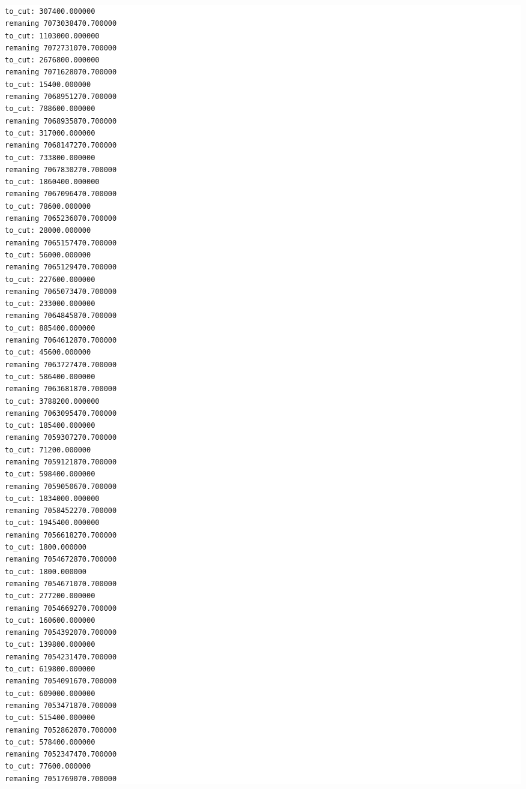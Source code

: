     to_cut: 307400.000000
    remaning 7073038470.700000
    to_cut: 1103000.000000
    remaning 7072731070.700000
    to_cut: 2676800.000000
    remaning 7071628070.700000
    to_cut: 15400.000000
    remaning 7068951270.700000
    to_cut: 788600.000000
    remaning 7068935870.700000
    to_cut: 317000.000000
    remaning 7068147270.700000
    to_cut: 733800.000000
    remaning 7067830270.700000
    to_cut: 1860400.000000
    remaning 7067096470.700000
    to_cut: 78600.000000
    remaning 7065236070.700000
    to_cut: 28000.000000
    remaning 7065157470.700000
    to_cut: 56000.000000
    remaning 7065129470.700000
    to_cut: 227600.000000
    remaning 7065073470.700000
    to_cut: 233000.000000
    remaning 7064845870.700000
    to_cut: 885400.000000
    remaning 7064612870.700000
    to_cut: 45600.000000
    remaning 7063727470.700000
    to_cut: 586400.000000
    remaning 7063681870.700000
    to_cut: 3788200.000000
    remaning 7063095470.700000
    to_cut: 185400.000000
    remaning 7059307270.700000
    to_cut: 71200.000000
    remaning 7059121870.700000
    to_cut: 598400.000000
    remaning 7059050670.700000
    to_cut: 1834000.000000
    remaning 7058452270.700000
    to_cut: 1945400.000000
    remaning 7056618270.700000
    to_cut: 1800.000000
    remaning 7054672870.700000
    to_cut: 1800.000000
    remaning 7054671070.700000
    to_cut: 277200.000000
    remaning 7054669270.700000
    to_cut: 160600.000000
    remaning 7054392070.700000
    to_cut: 139800.000000
    remaning 7054231470.700000
    to_cut: 619800.000000
    remaning 7054091670.700000
    to_cut: 609000.000000
    remaning 7053471870.700000
    to_cut: 515400.000000
    remaning 7052862870.700000
    to_cut: 578400.000000
    remaning 7052347470.700000
    to_cut: 77600.000000
    remaning 7051769070.700000